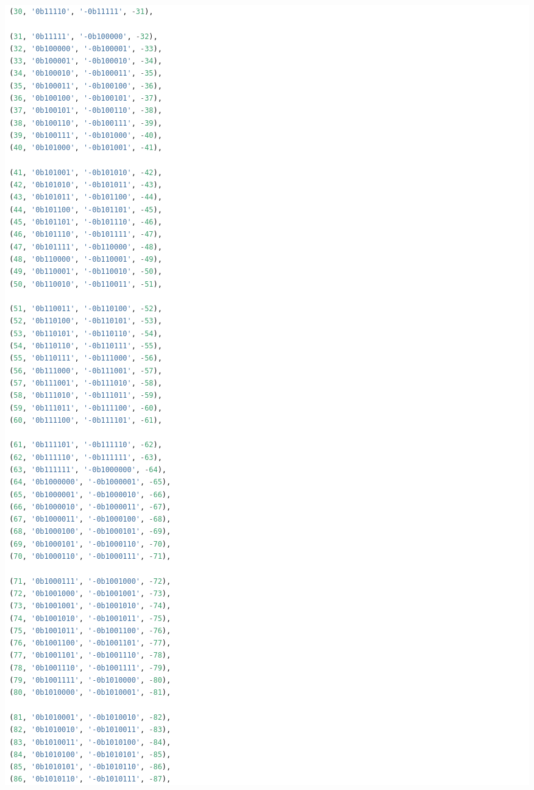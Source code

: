 ```python
 (30, '0b11110', '-0b11111', -31),

 (31, '0b11111', '-0b100000', -32),
 (32, '0b100000', '-0b100001', -33),
 (33, '0b100001', '-0b100010', -34),
 (34, '0b100010', '-0b100011', -35),
 (35, '0b100011', '-0b100100', -36),
 (36, '0b100100', '-0b100101', -37),
 (37, '0b100101', '-0b100110', -38),
 (38, '0b100110', '-0b100111', -39),
 (39, '0b100111', '-0b101000', -40),
 (40, '0b101000', '-0b101001', -41),

 (41, '0b101001', '-0b101010', -42),
 (42, '0b101010', '-0b101011', -43),
 (43, '0b101011', '-0b101100', -44),
 (44, '0b101100', '-0b101101', -45),
 (45, '0b101101', '-0b101110', -46),
 (46, '0b101110', '-0b101111', -47),
 (47, '0b101111', '-0b110000', -48),
 (48, '0b110000', '-0b110001', -49),
 (49, '0b110001', '-0b110010', -50),
 (50, '0b110010', '-0b110011', -51),

 (51, '0b110011', '-0b110100', -52),
 (52, '0b110100', '-0b110101', -53),
 (53, '0b110101', '-0b110110', -54),
 (54, '0b110110', '-0b110111', -55),
 (55, '0b110111', '-0b111000', -56),
 (56, '0b111000', '-0b111001', -57),
 (57, '0b111001', '-0b111010', -58),
 (58, '0b111010', '-0b111011', -59),
 (59, '0b111011', '-0b111100', -60),
 (60, '0b111100', '-0b111101', -61),

 (61, '0b111101', '-0b111110', -62),
 (62, '0b111110', '-0b111111', -63),
 (63, '0b111111', '-0b1000000', -64),
 (64, '0b1000000', '-0b1000001', -65),
 (65, '0b1000001', '-0b1000010', -66),
 (66, '0b1000010', '-0b1000011', -67),
 (67, '0b1000011', '-0b1000100', -68),
 (68, '0b1000100', '-0b1000101', -69),
 (69, '0b1000101', '-0b1000110', -70),
 (70, '0b1000110', '-0b1000111', -71),

 (71, '0b1000111', '-0b1001000', -72),
 (72, '0b1001000', '-0b1001001', -73),
 (73, '0b1001001', '-0b1001010', -74),
 (74, '0b1001010', '-0b1001011', -75),
 (75, '0b1001011', '-0b1001100', -76),
 (76, '0b1001100', '-0b1001101', -77),
 (77, '0b1001101', '-0b1001110', -78),
 (78, '0b1001110', '-0b1001111', -79),
 (79, '0b1001111', '-0b1010000', -80),
 (80, '0b1010000', '-0b1010001', -81),

 (81, '0b1010001', '-0b1010010', -82),
 (82, '0b1010010', '-0b1010011', -83),
 (83, '0b1010011', '-0b1010100', -84),
 (84, '0b1010100', '-0b1010101', -85),
 (85, '0b1010101', '-0b1010110', -86),
 (86, '0b1010110', '-0b1010111', -87),
```
